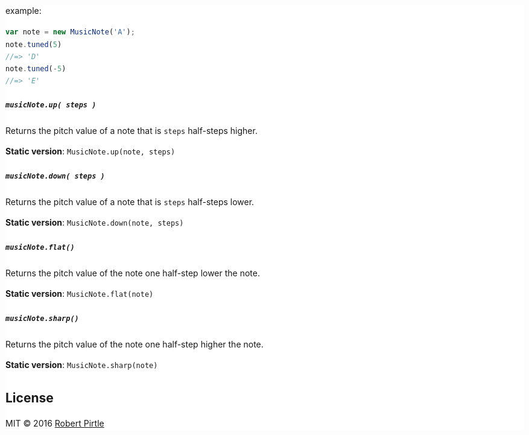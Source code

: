 example:
```js
var note = new MusicNote('A');
note.tuned(5)
//=> 'D'
note.tuned(-5)
//=> 'E'
```

##### `musicNote.up( steps )`

Returns the pitch value of a note that is `steps` half-steps higher.

**Static version**: `MusicNote.up(note, steps)`

##### `musicNote.down( steps )`

Returns the pitch value of a note that is `steps` half-steps lower.

**Static version**: `MusicNote.down(note, steps)`

##### `musicNote.flat()`

Returns the pitch value of the note one half-step lower the note.

**Static version**: `MusicNote.flat(note)`

##### `musicNote.sharp()`

Returns the pitch value of the note one half-step higher the note.

**Static version**: `MusicNote.sharp(note)`


## License

MIT &copy; 2016 [Robert Pirtle](https://pirtle.xyz/)

